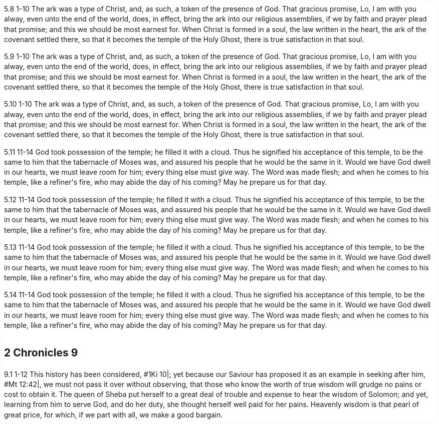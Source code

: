 5.8 1-10 The ark was a type of Christ, and, as such, a token of the presence of God. That gracious promise, Lo, I am with you alway, even unto the end of the world, does, in effect, bring the ark into our religious assemblies, if we by faith and prayer plead that promise; and this we should be most earnest for. When Christ is formed in a soul, the law written in the heart, the ark of the covenant settled there, so that it becomes the temple of the Holy Ghost, there is true satisfaction in that soul.

5.9 1-10 The ark was a type of Christ, and, as such, a token of the presence of God. That gracious promise, Lo, I am with you alway, even unto the end of the world, does, in effect, bring the ark into our religious assemblies, if we by faith and prayer plead that promise; and this we should be most earnest for. When Christ is formed in a soul, the law written in the heart, the ark of the covenant settled there, so that it becomes the temple of the Holy Ghost, there is true satisfaction in that soul.

5.10 1-10 The ark was a type of Christ, and, as such, a token of the presence of God. That gracious promise, Lo, I am with you alway, even unto the end of the world, does, in effect, bring the ark into our religious assemblies, if we by faith and prayer plead that promise; and this we should be most earnest for. When Christ is formed in a soul, the law written in the heart, the ark of the covenant settled there, so that it becomes the temple of the Holy Ghost, there is true satisfaction in that soul.

5.11 11-14 God took possession of the temple; he filled it with a cloud. Thus he signified his acceptance of this temple, to be the same to him that the tabernacle of Moses was, and assured his people that he would be the same in it. Would we have God dwell in our hearts, we must leave room for him; every thing else must give way. The Word was made flesh; and when he comes to his temple, like a refiner's fire, who may abide the day of his coming? May he prepare us for that day.

5.12 11-14 God took possession of the temple; he filled it with a cloud. Thus he signified his acceptance of this temple, to be the same to him that the tabernacle of Moses was, and assured his people that he would be the same in it. Would we have God dwell in our hearts, we must leave room for him; every thing else must give way. The Word was made flesh; and when he comes to his temple, like a refiner's fire, who may abide the day of his coming? May he prepare us for that day.

5.13 11-14 God took possession of the temple; he filled it with a cloud. Thus he signified his acceptance of this temple, to be the same to him that the tabernacle of Moses was, and assured his people that he would be the same in it. Would we have God dwell in our hearts, we must leave room for him; every thing else must give way. The Word was made flesh; and when he comes to his temple, like a refiner's fire, who may abide the day of his coming? May he prepare us for that day.

5.14 11-14 God took possession of the temple; he filled it with a cloud. Thus he signified his acceptance of this temple, to be the same to him that the tabernacle of Moses was, and assured his people that he would be the same in it. Would we have God dwell in our hearts, we must leave room for him; every thing else must give way. The Word was made flesh; and when he comes to his temple, like a refiner's fire, who may abide the day of his coming? May he prepare us for that day.

## 2 Chronicles 9

9.1 1-12 This history has been considered, #1Ki 10|; yet because our Saviour has proposed it as an example in seeking after him, #Mt 12:42|, we must not pass it over without observing, that those who know the worth of true wisdom will grudge no pains or cost to obtain it. The queen of Sheba put herself to a great deal of trouble and expense to hear the wisdom of Solomon; and yet, learning from him to serve God, and do her duty, she thought herself well paid for her pains. Heavenly wisdom is that pearl of great price, for which, if we part with all, we make a good bargain.
